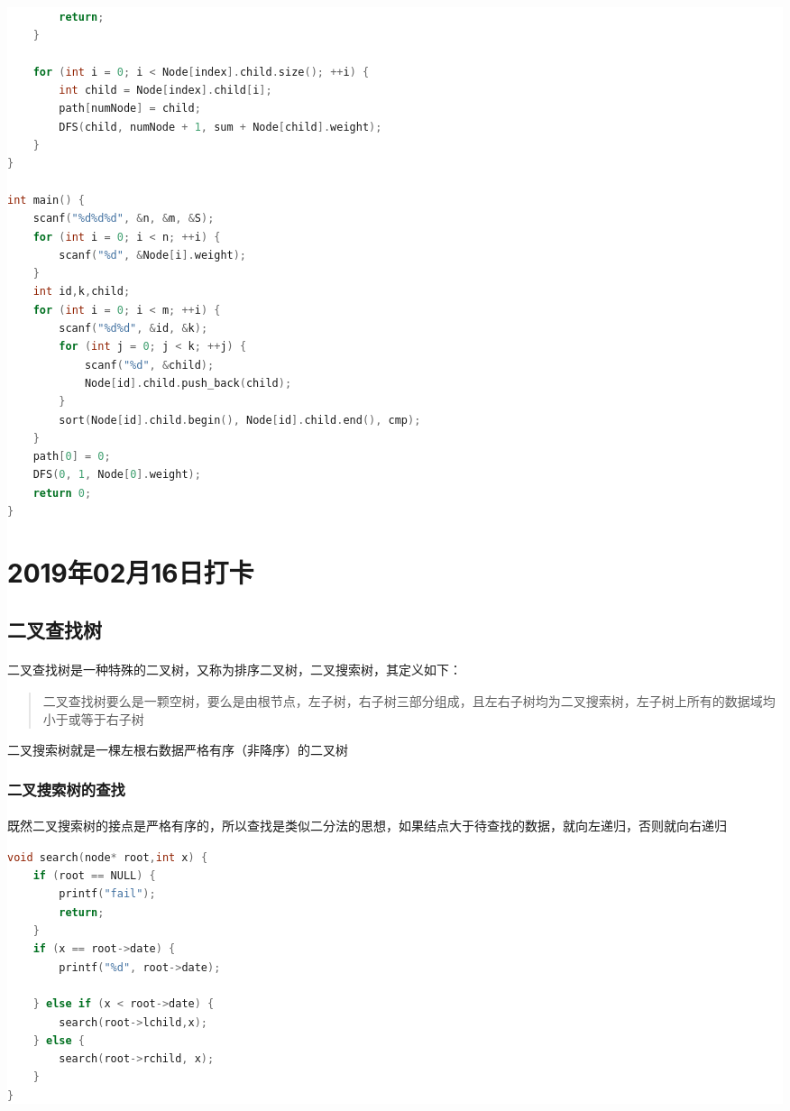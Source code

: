 ```c
        return;
    }

    for (int i = 0; i < Node[index].child.size(); ++i) {
        int child = Node[index].child[i];
        path[numNode] = child;
        DFS(child, numNode + 1, sum + Node[child].weight);
    }
}

int main() {
    scanf("%d%d%d", &n, &m, &S);
    for (int i = 0; i < n; ++i) {
        scanf("%d", &Node[i].weight);
    }
    int id,k,child;
    for (int i = 0; i < m; ++i) {
        scanf("%d%d", &id, &k);
        for (int j = 0; j < k; ++j) {
            scanf("%d", &child);
            Node[id].child.push_back(child);
        }
        sort(Node[id].child.begin(), Node[id].child.end(), cmp);
    }
    path[0] = 0;
    DFS(0, 1, Node[0].weight);
    return 0;
}
```

# 2019年02月16日打卡

## 二叉查找树
二叉查找树是一种特殊的二叉树，又称为排序二叉树，二叉搜索树，其定义如下：
> 二叉查找树要么是一颗空树，要么是由根节点，左子树，右子树三部分组成，且左右子树均为二叉搜索树，左子树上所有的数据域均小于或等于右子树

二叉搜索树就是一棵左根右数据严格有序（非降序）的二叉树

### 二叉搜索树的查找
既然二叉搜索树的接点是严格有序的，所以查找是类似二分法的思想，如果结点大于待查找的数据，就向左递归，否则就向右递归

```c
void search(node* root,int x) {
    if (root == NULL) {
        printf("fail");
        return;
    }
    if (x == root->date) {
        printf("%d", root->date);

    } else if (x < root->date) {
        search(root->lchild,x);
    } else {
        search(root->rchild, x);
    }
}
```
